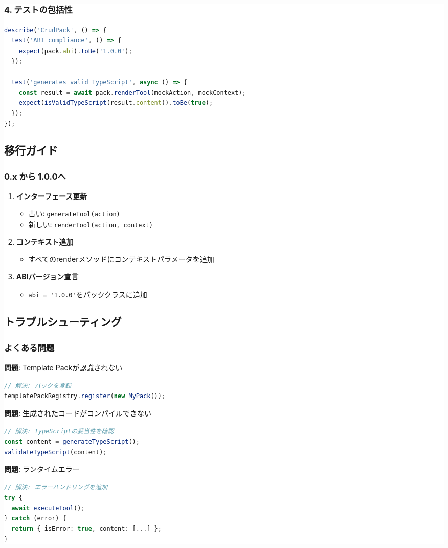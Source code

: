 ### 4. テストの包括性
```typescript
describe('CrudPack', () => {
  test('ABI compliance', () => {
    expect(pack.abi).toBe('1.0.0');
  });
  
  test('generates valid TypeScript', async () => {
    const result = await pack.renderTool(mockAction, mockContext);
    expect(isValidTypeScript(result.content)).toBe(true);
  });
});
```

## 移行ガイド

### 0.x から 1.0.0へ

1. **インターフェース更新**
   - 古い: `generateTool(action)` 
   - 新しい: `renderTool(action, context)`

2. **コンテキスト追加**
   - すべてのrenderメソッドにコンテキストパラメータを追加

3. **ABIバージョン宣言**
   - `abi = '1.0.0'`をパッククラスに追加

## トラブルシューティング

### よくある問題

**問題**: Template Packが認識されない
```typescript
// 解決: パックを登録
templatePackRegistry.register(new MyPack());
```

**問題**: 生成されたコードがコンパイルできない
```typescript
// 解決: TypeScriptの妥当性を確認
const content = generateTypeScript();
validateTypeScript(content);
```

**問題**: ランタイムエラー
```typescript
// 解決: エラーハンドリングを追加
try {
  await executeTool();
} catch (error) {
  return { isError: true, content: [...] };
}
```
